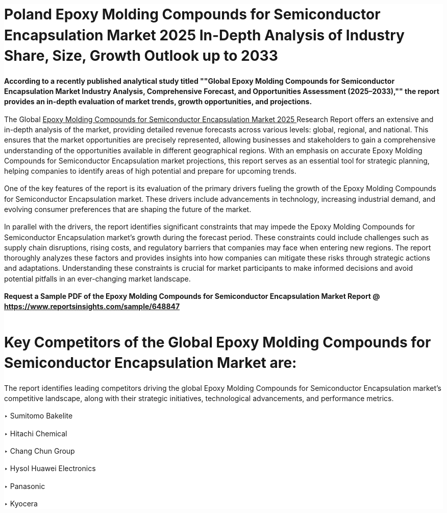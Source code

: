 # Poland Epoxy Molding Compounds for Semiconductor Encapsulation Market 2025 In-Depth Analysis of Industry Share, Size, Growth Outlook up to 2033

<strong>According to a recently published analytical study titled ""Global Epoxy Molding Compounds for Semiconductor Encapsulation Market Industry Analysis, Comprehensive Forecast, and Opportunities Assessment (2025–2033),"" the report provides an in-depth evaluation of market trends, growth opportunities, and projections.</strong>

The Global <a href=https://www.reportsinsights.com/sample/648847>Epoxy Molding Compounds for Semiconductor Encapsulation Market 2025 </a> Research Report offers an extensive and in-depth analysis of the market, providing detailed revenue forecasts across various levels: global, regional, and national. This ensures that the market opportunities are precisely represented, allowing businesses and stakeholders to gain a comprehensive understanding of the opportunities available in different geographical regions. With an emphasis on accurate Epoxy Molding Compounds for Semiconductor Encapsulation market projections, this report serves as an essential tool for strategic planning, helping companies to identify areas of high potential and prepare for upcoming trends.

One of the key features of the report is its evaluation of the primary drivers fueling the growth of the Epoxy Molding Compounds for Semiconductor Encapsulation market. These drivers include advancements in technology, increasing industrial demand, and evolving consumer preferences that are shaping the future of the market. 

In parallel with the drivers, the report identifies significant constraints that may impede the Epoxy Molding Compounds for Semiconductor Encapsulation market’s growth during the forecast period. These constraints could include challenges such as supply chain disruptions, rising costs, and regulatory barriers that companies may face when entering new regions. The report thoroughly analyzes these factors and provides insights into how companies can mitigate these risks through strategic actions and adaptations. Understanding these constraints is crucial for market participants to make informed decisions and avoid potential pitfalls in an ever-changing market landscape.

<strong>Request a Sample PDF of the Epoxy Molding Compounds for Semiconductor Encapsulation Market Report </strong><strong>@<a href=https://www.reportsinsights.com/sample/648847> https://www.reportsinsights.com/sample/648847</a></strong></font>

# <strong>Key Competitors of the Global Epoxy Molding Compounds for Semiconductor Encapsulation Market are:</strong>

The report identifies leading competitors driving the global Epoxy Molding Compounds for Semiconductor Encapsulation market’s competitive landscape, along with their strategic initiatives, technological advancements, and performance metrics.

‣ Sumitomo Bakelite

‣ Hitachi Chemical

‣ Chang Chun Group

‣ Hysol Huawei Electronics

‣ Panasonic

‣ Kyocera
